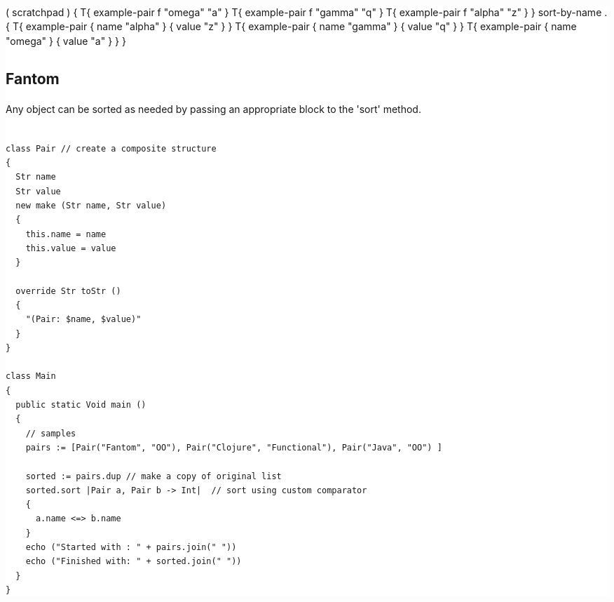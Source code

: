 
 ( scratchpad ) { T{ example-pair f "omega" "a" } T{ example-pair f "gamma" "q" } T{ example-pair f "alpha" "z" } } sort-by-name .
 {
     T{ example-pair { name "alpha" } { value "z" } }
     T{ example-pair { name "gamma" } { value "q" } }
     T{ example-pair { name "omega" } { value "a" } }
 }


## Fantom


Any object can be sorted as needed by passing an appropriate block to the 'sort' method.


```fantom

class Pair // create a composite structure
{
  Str name
  Str value
  new make (Str name, Str value)
  {
    this.name = name
    this.value = value
  }

  override Str toStr () 
  {
    "(Pair: $name, $value)"
  }
}

class Main
{
  public static Void main ()
  {
    // samples
    pairs := [Pair("Fantom", "OO"), Pair("Clojure", "Functional"), Pair("Java", "OO") ]

    sorted := pairs.dup // make a copy of original list 
    sorted.sort |Pair a, Pair b -> Int|  // sort using custom comparator
    {
      a.name <=> b.name
    }
    echo ("Started with : " + pairs.join(" "))
    echo ("Finished with: " + sorted.join(" "))
  }
}

```

